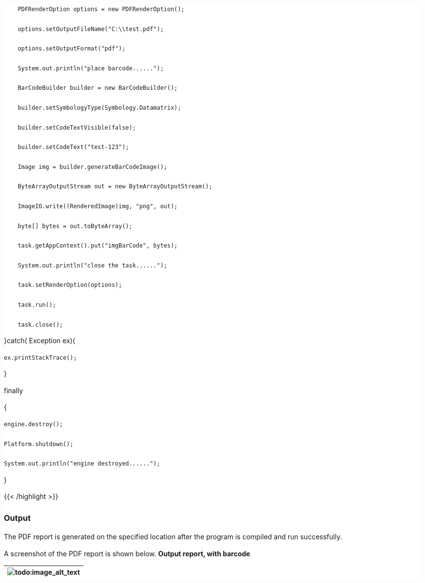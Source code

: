         PDFRenderOption options = new PDFRenderOption();

        options.setOutputFileName("C:\\test.pdf");

        options.setOutputFormat("pdf");

        System.out.println("place barcode......");

        BarCodeBuilder builder = new BarCodeBuilder();

        builder.setSymbologyType(Symbology.Datamatrix);

        builder.setCodeTextVisible(false);

        builder.setCodeText("test-123");

        Image img = builder.generateBarCodeImage();

        ByteArrayOutputStream out = new ByteArrayOutputStream();

        ImageIO.write((RenderedImage)img, "png", out);

        byte[] bytes = out.toByteArray();

        task.getAppContext().put("imgBarCode", bytes);

        System.out.println("close the task......");

        task.setRenderOption(options);

        task.run();

        task.close();

}catch( Exception ex){

	ex.printStackTrace();

}

finally

{

	engine.destroy();

	Platform.shutdown();

	System.out.println("engine destroyed......");

}

{{< /highlight >}}
### **Output**
The PDF report is generated on the specified location after the program is compiled and run successfully.

A screenshot of the PDF report is shown below.
**Output report, with barcode**

|![todo:image_alt_text](http://i.imgur.com/jOIkdWp.png)|
| :- |


